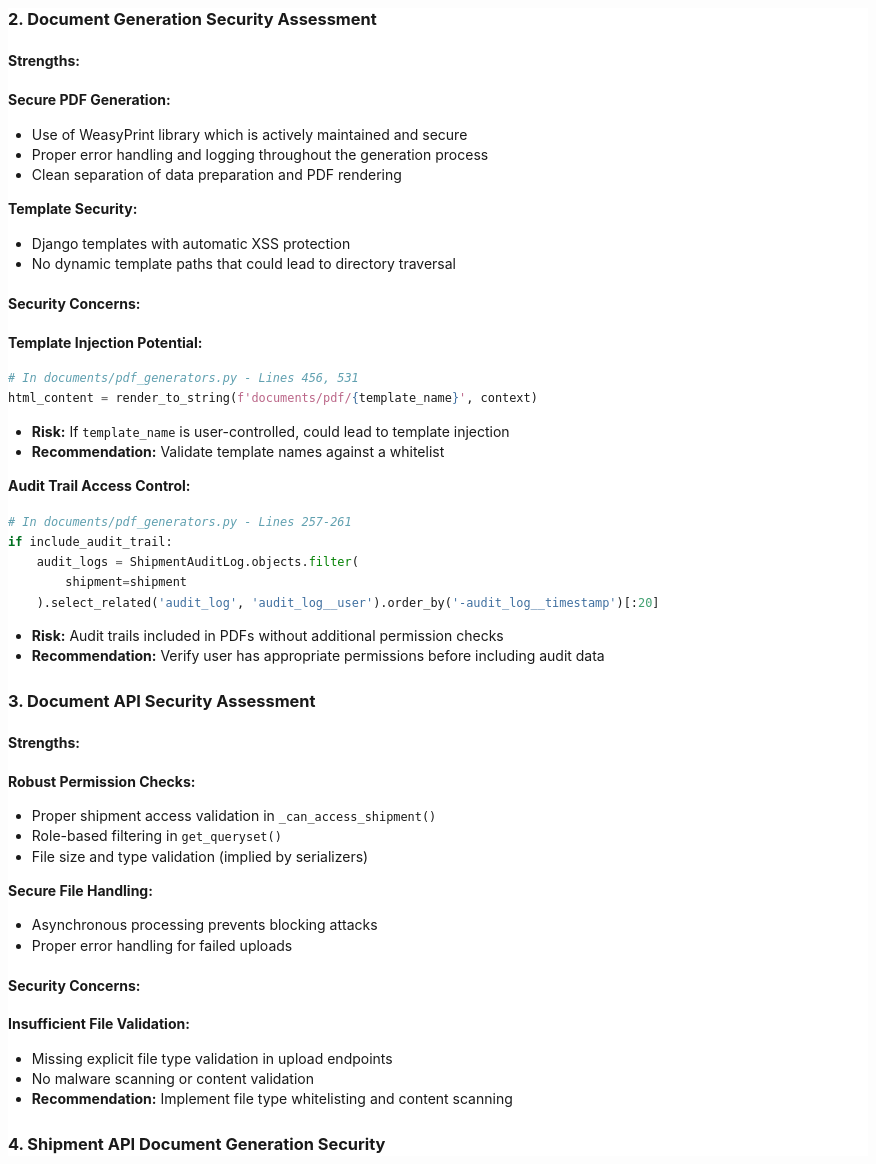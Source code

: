 ### 2. Document Generation Security Assessment

#### **Strengths:**

**Secure PDF Generation:**
- Use of WeasyPrint library which is actively maintained and secure
- Proper error handling and logging throughout the generation process
- Clean separation of data preparation and PDF rendering

**Template Security:**
- Django templates with automatic XSS protection
- No dynamic template paths that could lead to directory traversal

#### **Security Concerns:**

**Template Injection Potential:**
```python
# In documents/pdf_generators.py - Lines 456, 531
html_content = render_to_string(f'documents/pdf/{template_name}', context)
```
- **Risk:** If `template_name` is user-controlled, could lead to template injection
- **Recommendation:** Validate template names against a whitelist

**Audit Trail Access Control:**
```python
# In documents/pdf_generators.py - Lines 257-261
if include_audit_trail:
    audit_logs = ShipmentAuditLog.objects.filter(
        shipment=shipment
    ).select_related('audit_log', 'audit_log__user').order_by('-audit_log__timestamp')[:20]
```
- **Risk:** Audit trails included in PDFs without additional permission checks
- **Recommendation:** Verify user has appropriate permissions before including audit data

### 3. Document API Security Assessment

#### **Strengths:**

**Robust Permission Checks:**
- Proper shipment access validation in `_can_access_shipment()`
- Role-based filtering in `get_queryset()`
- File size and type validation (implied by serializers)

**Secure File Handling:**
- Asynchronous processing prevents blocking attacks
- Proper error handling for failed uploads

#### **Security Concerns:**

**Insufficient File Validation:**
- Missing explicit file type validation in upload endpoints
- No malware scanning or content validation
- **Recommendation:** Implement file type whitelisting and content scanning

### 4. Shipment API Document Generation Security
